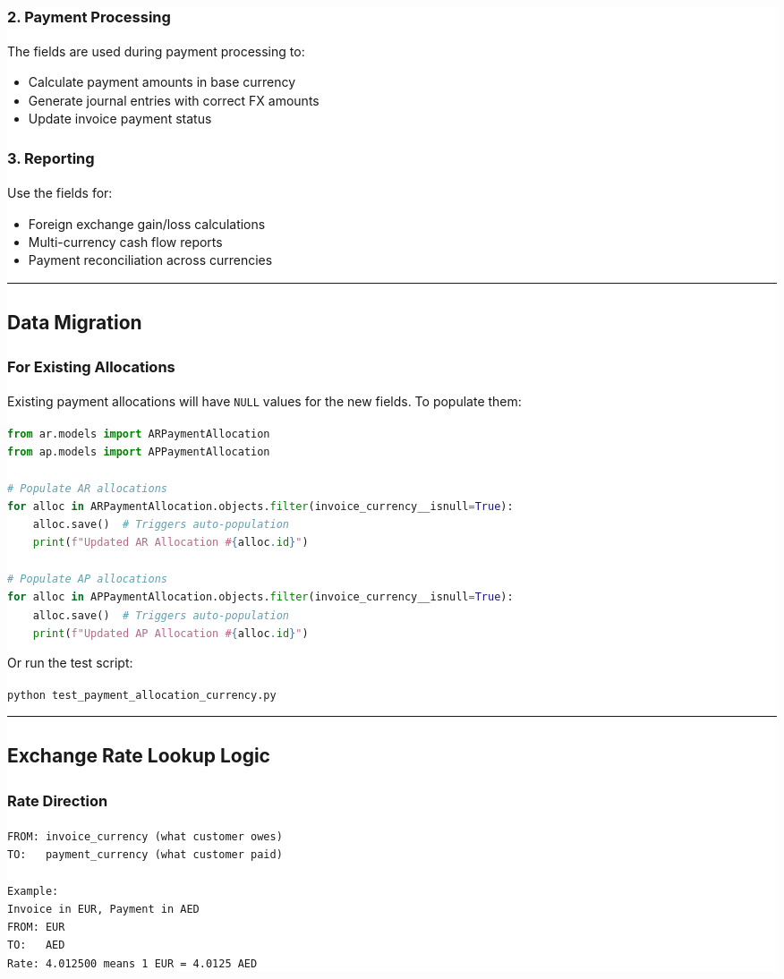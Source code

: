### 2. Payment Processing
The fields are used during payment processing to:
- Calculate payment amounts in base currency
- Generate journal entries with correct FX amounts
- Update invoice payment status

### 3. Reporting
Use the fields for:
- Foreign exchange gain/loss calculations
- Multi-currency cash flow reports
- Payment reconciliation across currencies

---

## Data Migration

### For Existing Allocations

Existing payment allocations will have `NULL` values for the new fields. To populate them:

```python
from ar.models import ARPaymentAllocation
from ap.models import APPaymentAllocation

# Populate AR allocations
for alloc in ARPaymentAllocation.objects.filter(invoice_currency__isnull=True):
    alloc.save()  # Triggers auto-population
    print(f"Updated AR Allocation #{alloc.id}")

# Populate AP allocations
for alloc in APPaymentAllocation.objects.filter(invoice_currency__isnull=True):
    alloc.save()  # Triggers auto-population
    print(f"Updated AP Allocation #{alloc.id}")
```

Or run the test script:
```bash
python test_payment_allocation_currency.py
```

---

## Exchange Rate Lookup Logic

### Rate Direction
```
FROM: invoice_currency (what customer owes)
TO:   payment_currency (what customer paid)

Example:
Invoice in EUR, Payment in AED
FROM: EUR
TO:   AED
Rate: 4.012500 means 1 EUR = 4.0125 AED
```

